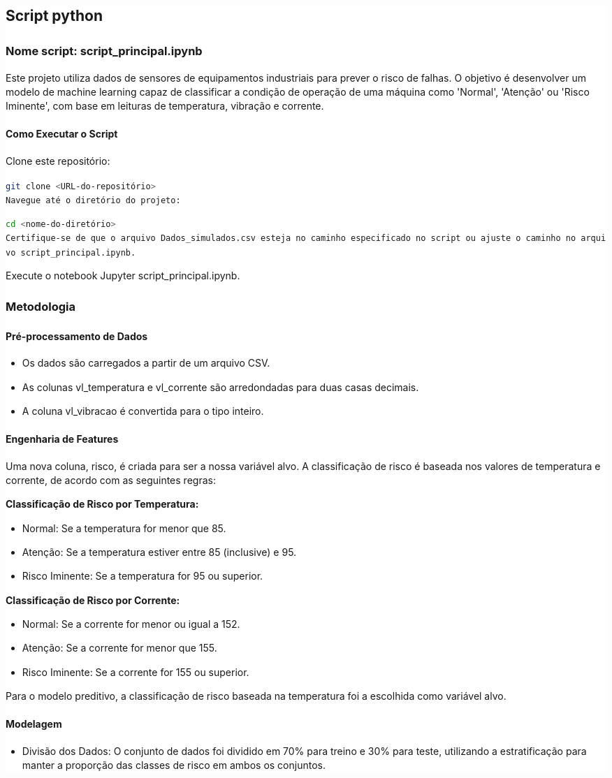 ## Script python
### Nome script: script_principal.ipynb
Este projeto utiliza dados de sensores de equipamentos industriais para prever o risco de falhas. O objetivo é desenvolver um modelo de machine learning capaz de classificar a condição de operação de uma máquina como 'Normal', 'Atenção' ou 'Risco Iminente', com base em leituras de temperatura, vibração e corrente.

#### Como Executar o Script
Clone este repositório:

```Bash
git clone <URL-do-repositório>
Navegue até o diretório do projeto:
```
```Bash
cd <nome-do-diretório>
Certifique-se de que o arquivo Dados_simulados.csv esteja no caminho especificado no script ou ajuste o caminho no arquivo script_principal.ipynb.
```

Execute o notebook Jupyter script_principal.ipynb.

### Metodologia
#### Pré-processamento de Dados
- Os dados são carregados a partir de um arquivo CSV.

- As colunas vl_temperatura e vl_corrente são arredondadas para duas casas decimais.

- A coluna vl_vibracao é convertida para o tipo inteiro.

#### Engenharia de Features
Uma nova coluna, risco, é criada para ser a nossa variável alvo. A classificação de risco é baseada nos valores de temperatura e corrente, de acordo com as seguintes regras:

**Classificação de Risco por Temperatura:**

- Normal: Se a temperatura for menor que 85.

- Atenção: Se a temperatura estiver entre 85 (inclusive) e 95.

- Risco Iminente: Se a temperatura for 95 ou superior.

**Classificação de Risco por Corrente:**

- Normal: Se a corrente for menor ou igual a 152.

- Atenção: Se a corrente for menor que 155.

- Risco Iminente: Se a corrente for 155 ou superior.

Para o modelo preditivo, a classificação de risco baseada na temperatura foi a escolhida como variável alvo.

#### Modelagem
- Divisão dos Dados: O conjunto de dados foi dividido em 70% para treino e 30% para teste, utilizando a estratificação para manter a proporção das classes de risco em ambos os conjuntos.
